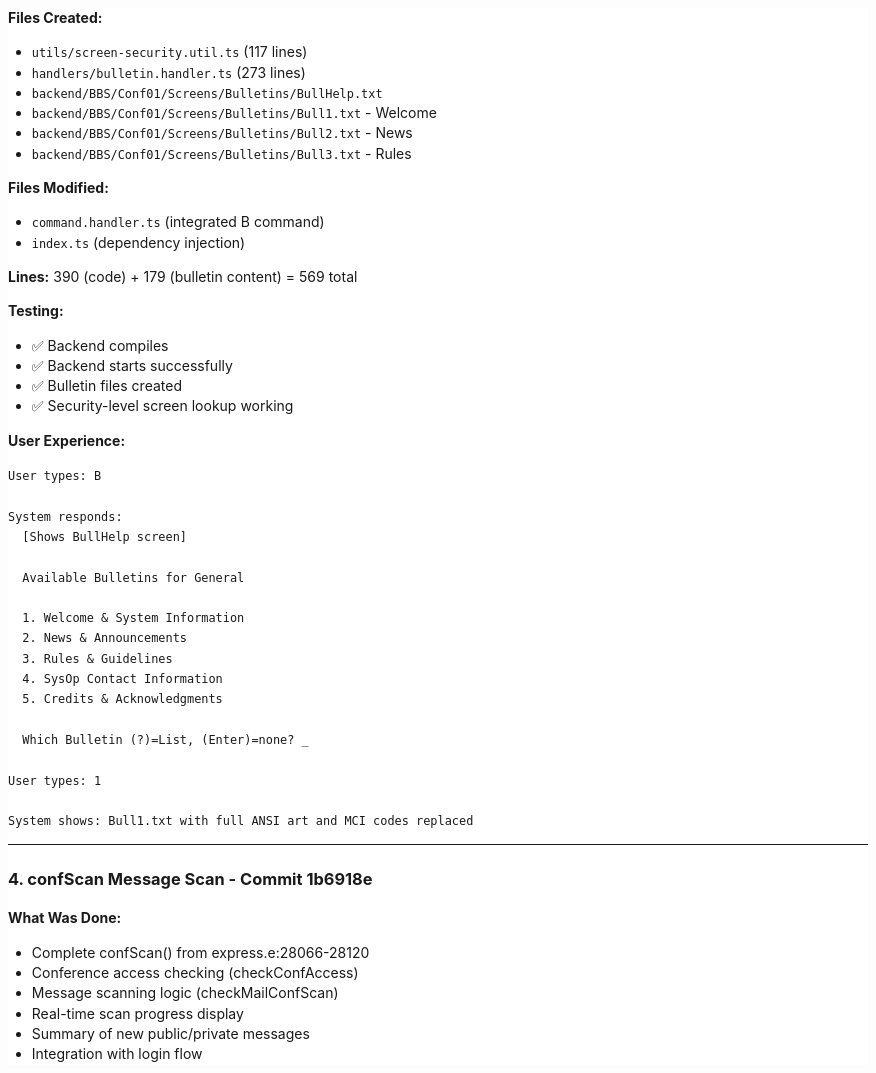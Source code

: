 **Files Created:**
- `utils/screen-security.util.ts` (117 lines)
- `handlers/bulletin.handler.ts` (273 lines)
- `backend/BBS/Conf01/Screens/Bulletins/BullHelp.txt`
- `backend/BBS/Conf01/Screens/Bulletins/Bull1.txt` - Welcome
- `backend/BBS/Conf01/Screens/Bulletins/Bull2.txt` - News
- `backend/BBS/Conf01/Screens/Bulletins/Bull3.txt` - Rules

**Files Modified:**
- `command.handler.ts` (integrated B command)
- `index.ts` (dependency injection)

**Lines:** 390 (code) + 179 (bulletin content) = 569 total

**Testing:**
- ✅ Backend compiles
- ✅ Backend starts successfully
- ✅ Bulletin files created
- ✅ Security-level screen lookup working

**User Experience:**
```
User types: B

System responds:
  [Shows BullHelp screen]

  Available Bulletins for General

  1. Welcome & System Information
  2. News & Announcements
  3. Rules & Guidelines
  4. SysOp Contact Information
  5. Credits & Acknowledgments

  Which Bulletin (?)=List, (Enter)=none? _

User types: 1

System shows: Bull1.txt with full ANSI art and MCI codes replaced
```

---

### 4. confScan Message Scan - Commit 1b6918e

**What Was Done:**
- Complete confScan() from express.e:28066-28120
- Conference access checking (checkConfAccess)
- Message scanning logic (checkMailConfScan)
- Real-time scan progress display
- Summary of new public/private messages
- Integration with login flow
